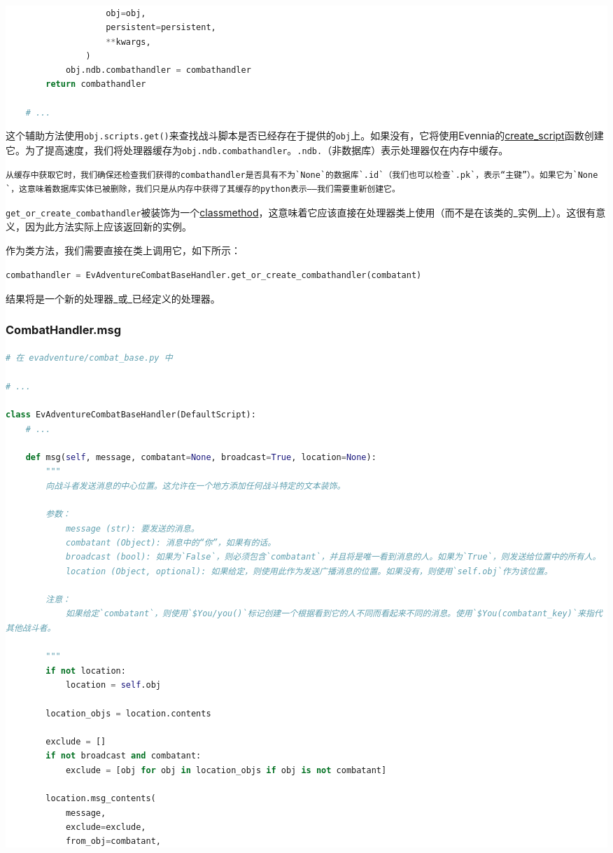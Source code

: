 ```python
                    obj=obj,
                    persistent=persistent,
                    **kwargs,
                )
            obj.ndb.combathandler = combathandler
        return combathandler

    # ...
```

这个辅助方法使用`obj.scripts.get()`来查找战斗脚本是否已经存在于提供的`obj`上。如果没有，它将使用Evennia的[create_script](evennia.utils.create.create_script)函数创建它。为了提高速度，我们将处理器缓存为`obj.ndb.combathandler`。`.ndb.`（非数据库）表示处理器仅在内存中缓存。

```{sidebar} 检查.id（或.pk）
从缓存中获取它时，我们确保还检查我们获得的combathandler是否具有不为`None`的数据库`.id`（我们也可以检查`.pk`，表示“主键”）。如果它为`None`，这意味着数据库实体已被删除，我们只是从内存中获得了其缓存的python表示——我们需要重新创建它。
```

`get_or_create_combathandler`被装饰为一个[classmethod](https://docs.python.org/3/library/functions.html#classmethod)，这意味着它应该直接在处理器类上使用（而不是在该类的_实例_上）。这很有意义，因为此方法实际上应该返回新的实例。

作为类方法，我们需要直接在类上调用它，如下所示：

```python
combathandler = EvAdventureCombatBaseHandler.get_or_create_combathandler(combatant)
```

结果将是一个新的处理器_或_已经定义的处理器。

### CombatHandler.msg

```python
# 在 evadventure/combat_base.py 中

# ...

class EvAdventureCombatBaseHandler(DefaultScript):
    # ...

    def msg(self, message, combatant=None, broadcast=True, location=None):
        """
        向战斗者发送消息的中心位置。这允许在一个地方添加任何战斗特定的文本装饰。

        参数：
            message (str): 要发送的消息。
            combatant (Object): 消息中的“你”，如果有的话。
            broadcast (bool): 如果为`False`，则必须包含`combatant`，并且将是唯一看到消息的人。如果为`True`，则发送给位置中的所有人。
            location (Object, optional): 如果给定，则使用此作为发送广播消息的位置。如果没有，则使用`self.obj`作为该位置。

        注意：
            如果给定`combatant`，则使用`$You/you()`标记创建一个根据看到它的人不同而看起来不同的消息。使用`$You(combatant_key)`来指代其他战斗者。

        """
        if not location:
            location = self.obj

        location_objs = location.contents

        exclude = []
        if not broadcast and combatant:
            exclude = [obj for obj in location_objs if obj is not combatant]

        location.msg_contents(
            message,
            exclude=exclude,
            from_obj=combatant,
```